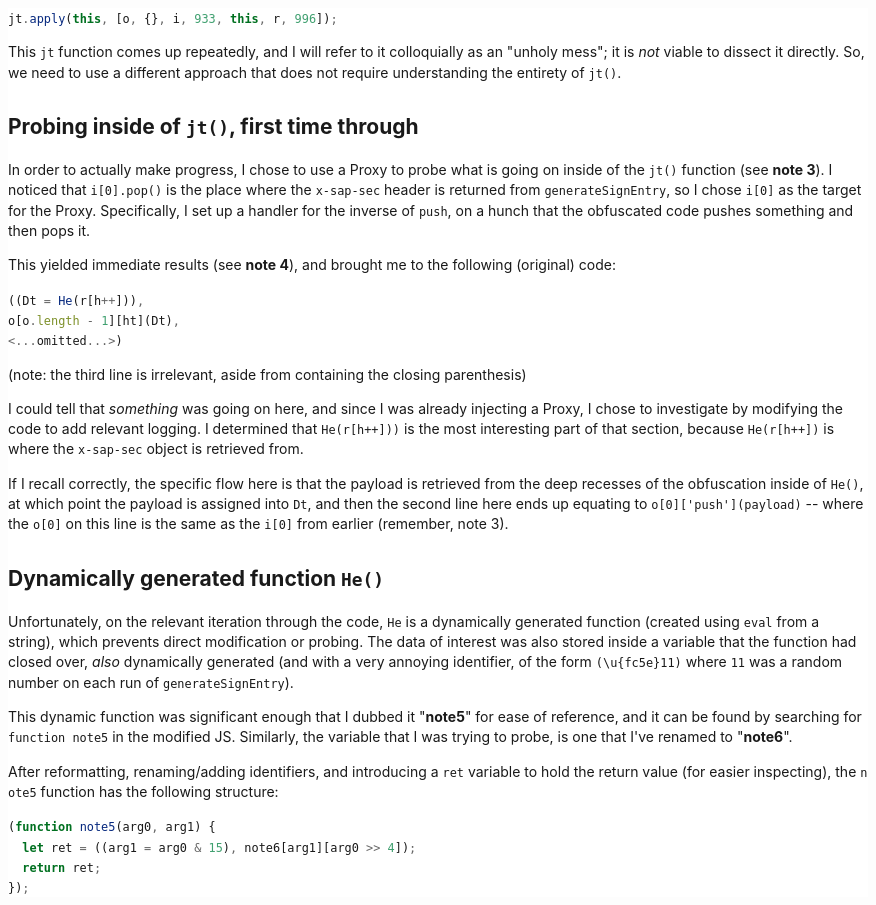 ```js
jt.apply(this, [o, {}, i, 933, this, r, 996]);
```

This `jt` function comes up repeatedly, and I will refer to it colloquially as an "unholy mess"; it is _not_ viable to dissect it directly. So, we need to use a different approach that does not require understanding the entirety of `jt()`.

## Probing inside of `jt()`, first time through

In order to actually make progress, I chose to use a Proxy to probe what is going on inside of the `jt()` function (see **note 3**). I noticed that `i[0].pop()` is the place where the `x-sap-sec` header is returned from `generateSignEntry`, so I chose `i[0]` as the target for the Proxy. Specifically, I set up a handler for the inverse of `push`, on a hunch that the obfuscated code pushes something and then pops it.

This yielded immediate results (see **note 4**), and brought me to the following (original) code:

```js
((Dt = He(r[h++])),
o[o.length - 1][ht](Dt),
<...omitted...>)
```

(note: the third line is irrelevant, aside from containing the closing parenthesis)

I could tell that _something_ was going on here, and since I was already injecting a Proxy, I chose to investigate by modifying the code to add relevant logging. I determined that `He(r[h++]))` is the most interesting part of that section, because `He(r[h++])` is where the `x-sap-sec` object is retrieved from.

If I recall correctly, the specific flow here is that the payload is retrieved from the deep recesses of the obfuscation inside of `He()`, at which point the payload is assigned into `Dt`, and then the second line here ends up equating to `o[0]['push'](payload)` -- where the `o[0]` on this line is the same as the `i[0]` from earlier (remember, note 3).

## Dynamically generated function `He()`

Unfortunately, on the relevant iteration through the code, `He` is a dynamically generated function (created using `eval` from a string), which prevents direct modification or probing. The data of interest was also stored inside a variable that the function had closed over, _also_ dynamically generated (and with a very annoying identifier, of the form `(\u{fc5e}11)` where `11` was a random number on each run of `generateSignEntry`).

This dynamic function was significant enough that I dubbed it "**note5**" for ease of reference, and it can be found by searching for `function note5` in the modified JS. Similarly, the variable that I was trying to probe, is one that I've renamed to "**note6**".

After reformatting, renaming/adding identifiers, and introducing a `ret` variable to hold the return value (for easier inspecting), the `note5` function has the following structure:

```js
(function note5(arg0, arg1) {
  let ret = ((arg1 = arg0 & 15), note6[arg1][arg0 >> 4]);
  return ret;
});
```
